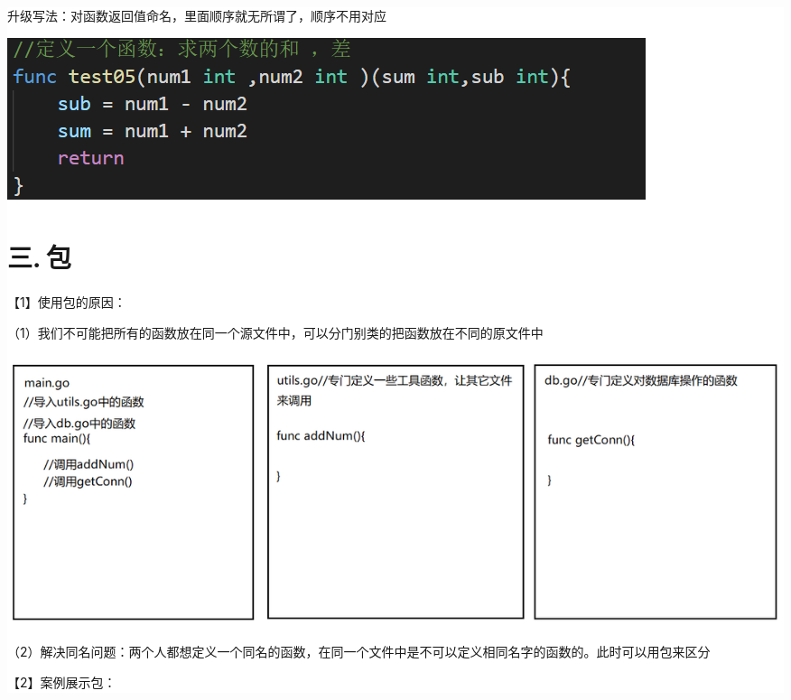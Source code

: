 

升级写法：对函数返回值命名，里面顺序就无所谓了，顺序不用对应

![image-20220526173148146](asset/function/image/image-20220526173148146.png)





# 三. 包

【1】使用包的原因：

（1）我们不可能把所有的函数放在同一个源文件中，可以分门别类的把函数放在不同的原文件中 

![image-20220526173254342](asset/function/image/image-20220526173254342.png)

（2）解决同名问题：两个人都想定义一个同名的函数，在同一个文件中是不可以定义相同名字的函数的。此时可以用包来区分 

【2】案例展示包：
